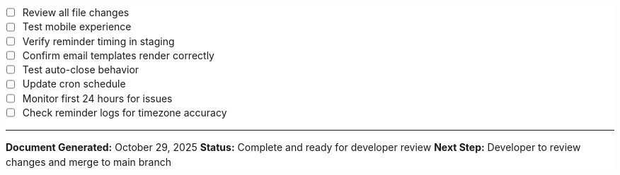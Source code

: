 - [ ] Review all file changes
- [ ] Test mobile experience
- [ ] Verify reminder timing in staging
- [ ] Confirm email templates render correctly
- [ ] Test auto-close behavior
- [ ] Update cron schedule
- [ ] Monitor first 24 hours for issues
- [ ] Check reminder logs for timezone accuracy

---

**Document Generated:** October 29, 2025
**Status:** Complete and ready for developer review
**Next Step:** Developer to review changes and merge to main branch

